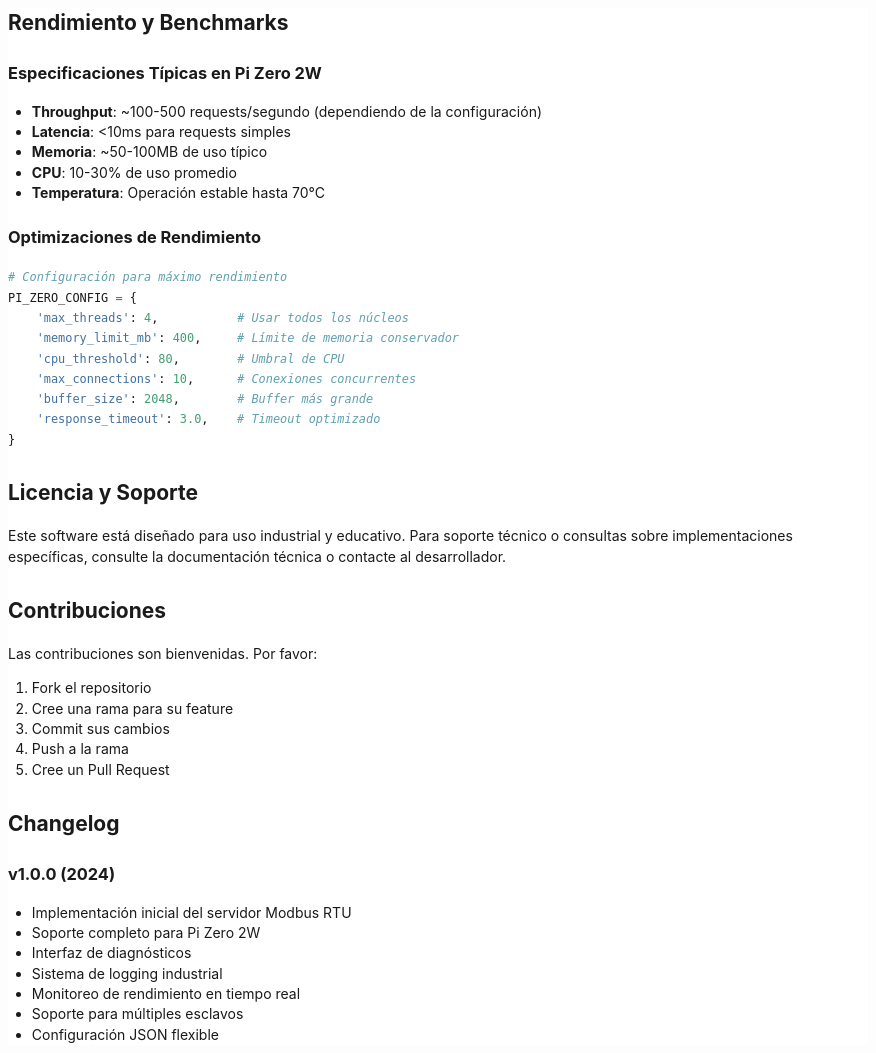 ## Rendimiento y Benchmarks

### Especificaciones Típicas en Pi Zero 2W
- **Throughput**: ~100-500 requests/segundo (dependiendo de la configuración)
- **Latencia**: <10ms para requests simples
- **Memoria**: ~50-100MB de uso típico
- **CPU**: 10-30% de uso promedio
- **Temperatura**: Operación estable hasta 70°C

### Optimizaciones de Rendimiento
```python
# Configuración para máximo rendimiento
PI_ZERO_CONFIG = {
    'max_threads': 4,           # Usar todos los núcleos
    'memory_limit_mb': 400,     # Límite de memoria conservador
    'cpu_threshold': 80,        # Umbral de CPU
    'max_connections': 10,      # Conexiones concurrentes
    'buffer_size': 2048,        # Buffer más grande
    'response_timeout': 3.0,    # Timeout optimizado
}
```

## Licencia y Soporte

Este software está diseñado para uso industrial y educativo. Para soporte técnico o consultas sobre implementaciones específicas, consulte la documentación técnica o contacte al desarrollador.

## Contribuciones

Las contribuciones son bienvenidas. Por favor:
1. Fork el repositorio
2. Cree una rama para su feature
3. Commit sus cambios
4. Push a la rama
5. Cree un Pull Request

## Changelog

### v1.0.0 (2024)
- Implementación inicial del servidor Modbus RTU
- Soporte completo para Pi Zero 2W
- Interfaz de diagnósticos
- Sistema de logging industrial
- Monitoreo de rendimiento en tiempo real
- Soporte para múltiples esclavos
- Configuración JSON flexible
